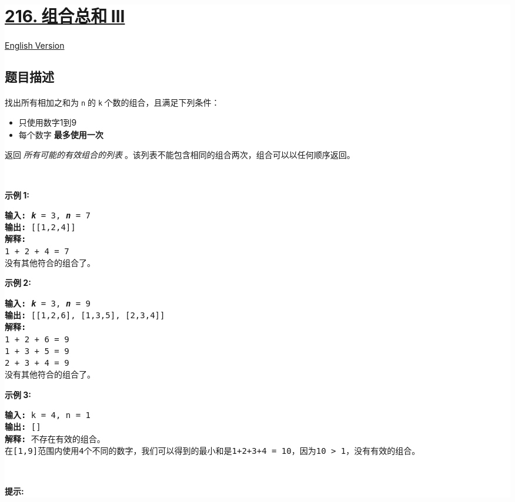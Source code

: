 # [216. 组合总和 III](https://leetcode.cn/problems/combination-sum-iii)

[English Version](/solution/0200-0299/0216.Combination%20Sum%20III/README_EN.md)





## 题目描述



<p>找出所有相加之和为&nbsp;<code>n</code><em> </em>的&nbsp;<code>k</code><strong>&nbsp;</strong>个数的组合，且满足下列条件：</p>

<ul>
	<li>只使用数字1到9</li>
	<li>每个数字&nbsp;<strong>最多使用一次</strong>&nbsp;</li>
</ul>

<p>返回 <em>所有可能的有效组合的列表</em> 。该列表不能包含相同的组合两次，组合可以以任何顺序返回。</p>

<p>&nbsp;</p>

<p><strong>示例 1:</strong></p>

<pre>
<strong>输入:</strong> <em><strong>k</strong></em> = 3, <em><strong>n</strong></em> = 7
<strong>输出:</strong> [[1,2,4]]
<strong>解释:</strong>
1 + 2 + 4 = 7
没有其他符合的组合了。</pre>

<p><strong>示例 2:</strong></p>

<pre>
<strong>输入:</strong> <em><strong>k</strong></em> = 3, <em><strong>n</strong></em> = 9
<strong>输出:</strong> [[1,2,6], [1,3,5], [2,3,4]]
<strong>解释:
</strong>1 + 2 + 6 = 9
1 + 3 + 5 = 9
2 + 3 + 4 = 9
没有其他符合的组合了。</pre>

<p><strong>示例 3:</strong></p>

<pre>
<strong>输入:</strong> k = 4, n = 1
<strong>输出:</strong> []
<strong>解释:</strong> 不存在有效的组合。
在[1,9]范围内使用4个不同的数字，我们可以得到的最小和是1+2+3+4 = 10，因为10 &gt; 1，没有有效的组合。
</pre>

<p>&nbsp;</p>

<p><strong>提示:</strong></p>
